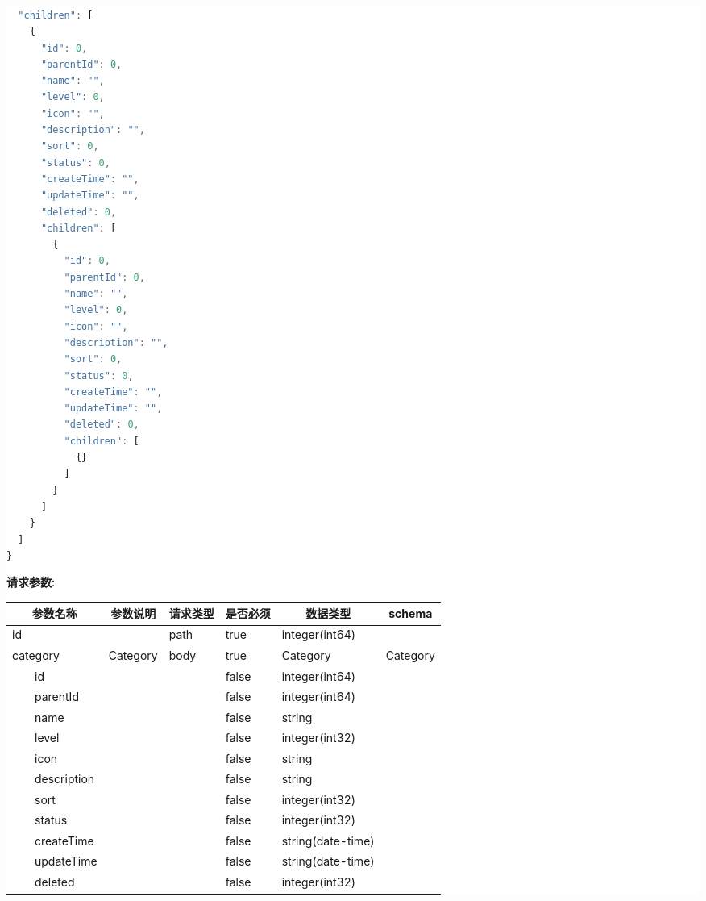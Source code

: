 ```javascript
  "children": [
    {
      "id": 0,
      "parentId": 0,
      "name": "",
      "level": 0,
      "icon": "",
      "description": "",
      "sort": 0,
      "status": 0,
      "createTime": "",
      "updateTime": "",
      "deleted": 0,
      "children": [
        {
          "id": 0,
          "parentId": 0,
          "name": "",
          "level": 0,
          "icon": "",
          "description": "",
          "sort": 0,
          "status": 0,
          "createTime": "",
          "updateTime": "",
          "deleted": 0,
          "children": [
            {}
          ]
        }
      ]
    }
  ]
}
```


**请求参数**:


| 参数名称 | 参数说明 | 请求类型    | 是否必须 | 数据类型 | schema |
| -------- | -------- | ----- | -------- | -------- | ------ |
|id||path|true|integer(int64)||
|category|Category|body|true|Category|Category|
|&emsp;&emsp;id|||false|integer(int64)||
|&emsp;&emsp;parentId|||false|integer(int64)||
|&emsp;&emsp;name|||false|string||
|&emsp;&emsp;level|||false|integer(int32)||
|&emsp;&emsp;icon|||false|string||
|&emsp;&emsp;description|||false|string||
|&emsp;&emsp;sort|||false|integer(int32)||
|&emsp;&emsp;status|||false|integer(int32)||
|&emsp;&emsp;createTime|||false|string(date-time)||
|&emsp;&emsp;updateTime|||false|string(date-time)||
|&emsp;&emsp;deleted|||false|integer(int32)||